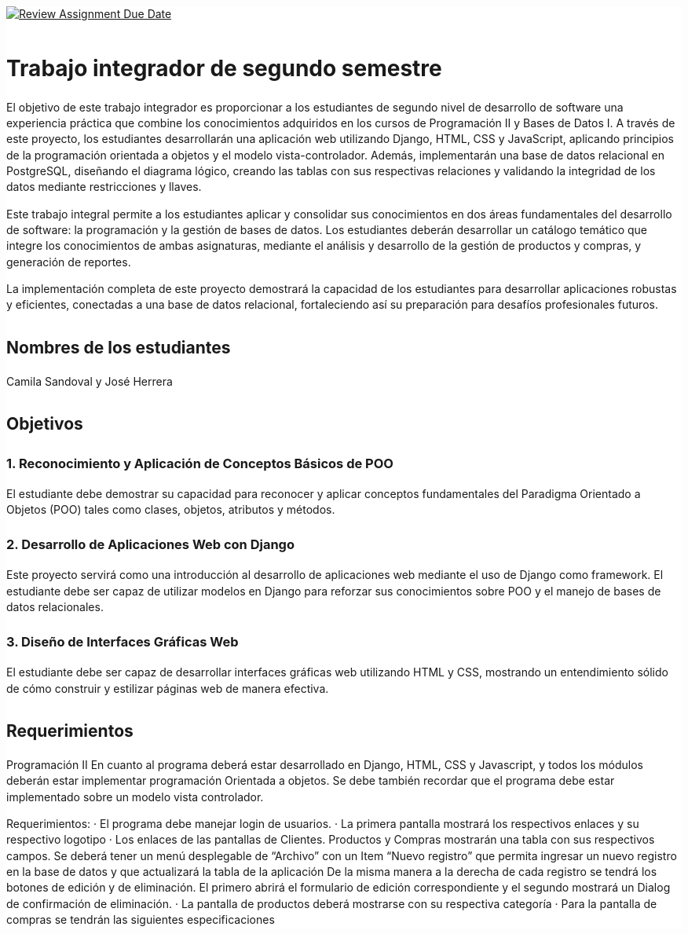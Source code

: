 [![Review Assignment Due Date](https://classroom.github.com/assets/deadline-readme-button-22041afd0340ce965d47ae6ef1cefeee28c7c493a6346c4f15d667ab976d596c.svg)](https://classroom.github.com/a/RgHen88d)
# Trabajo integrador de segundo semestre
El objetivo de este trabajo integrador es proporcionar a los estudiantes de segundo nivel de desarrollo de software una experiencia práctica que combine los conocimientos adquiridos en los cursos de Programación II y Bases de Datos I. A través de este proyecto, los estudiantes desarrollarán una aplicación web utilizando Django, HTML, CSS y JavaScript, aplicando principios de la programación orientada a objetos y el modelo vista-controlador. Además, implementarán una base de datos relacional en PostgreSQL, diseñando el diagrama lógico, creando las tablas con sus respectivas relaciones y validando la integridad de los datos mediante restricciones y llaves.

Este trabajo integral permite a los estudiantes aplicar y consolidar sus conocimientos en dos áreas fundamentales del desarrollo de software: la programación y la gestión de bases de datos. Los estudiantes deberán desarrollar un catálogo temático que integre los conocimientos de ambas asignaturas, mediante el análisis y desarrollo de la gestión de productos y compras, y generación de reportes.

La implementación completa de este proyecto demostrará la capacidad de los estudiantes para desarrollar aplicaciones robustas y eficientes, conectadas a una base de datos relacional, fortaleciendo así su preparación para desafíos profesionales futuros.

## Nombres de los estudiantes

Camila Sandoval y José Herrera

## Objetivos 

### 1. Reconocimiento y Aplicación de Conceptos Básicos de POO
El estudiante debe demostrar su capacidad para reconocer y aplicar conceptos fundamentales del Paradigma Orientado a Objetos (POO) tales como clases, objetos, atributos y métodos.

### 2. Desarrollo de Aplicaciones Web con Django
Este proyecto servirá como una introducción al desarrollo de aplicaciones web mediante el uso de Django como framework. El estudiante debe ser capaz de utilizar modelos en Django para reforzar sus conocimientos sobre POO y el manejo de bases de datos relacionales.

### 3. Diseño de Interfaces Gráficas Web
El estudiante debe ser capaz de desarrollar interfaces gráficas web utilizando HTML y CSS, mostrando un entendimiento sólido de cómo construir y estilizar páginas web de manera efectiva.


## Requerimientos
Programación II
En cuanto al programa deberá estar desarrollado en Django, HTML, CSS y Javascript, y todos los módulos deberán estar implementar programación Orientada a objetos. Se debe también recordar que el programa debe estar implementado sobre un modelo vista controlador.

Requerimientos:
· El programa debe manejar login de usuarios.
· La primera pantalla mostrará los respectivos enlaces y su respectivo logotipo
· Los enlaces de las pantallas de Clientes. Productos y Compras mostrarán una tabla con sus respectivos campos. Se deberá tener un menú desplegable de “Archivo” con un Item “Nuevo registro” que permita ingresar un nuevo registro en la base de datos y que actualizará la tabla de la aplicación
De la misma manera a la derecha de cada registro se tendrá los botones de edición y de eliminación. El primero abrirá el formulario de edición correspondiente y el segundo mostrará un Dialog de confirmación de eliminación.
· La pantalla de productos deberá mostrarse con su respectiva categoría
· Para la pantalla de compras se tendrán las siguientes especificaciones
